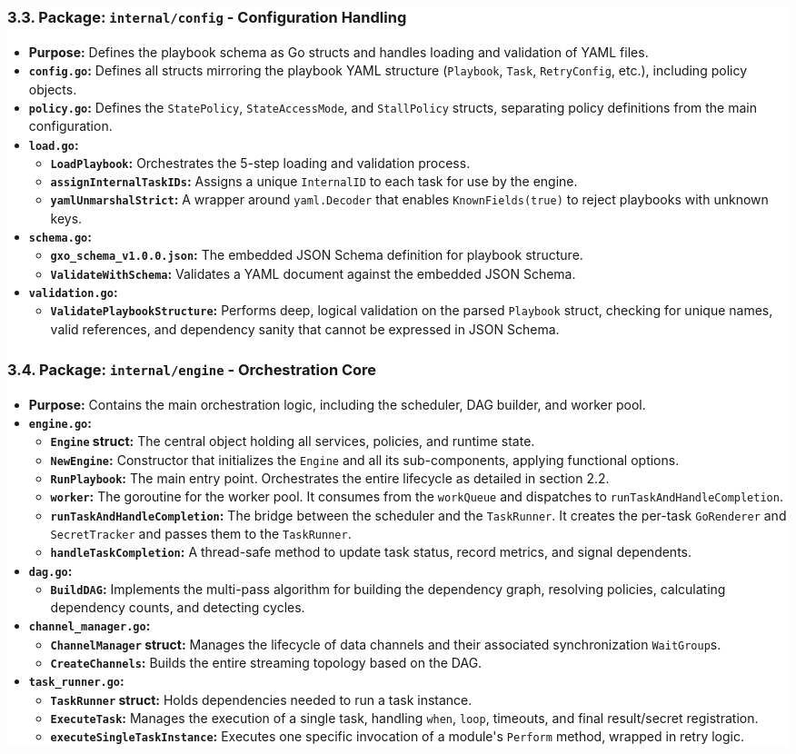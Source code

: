 ### **3.3. Package: `internal/config` - Configuration Handling**
*   **Purpose:** Defines the playbook schema as Go structs and handles loading and validation of YAML files.
*   **`config.go`:** Defines all structs mirroring the playbook YAML structure (`Playbook`, `Task`, `RetryConfig`, etc.), including policy objects.
*   **`policy.go`:** Defines the `StatePolicy`, `StateAccessMode`, and `StallPolicy` structs, separating policy definitions from the main configuration.
*   **`load.go`:**
    *   **`LoadPlaybook`:** Orchestrates the 5-step loading and validation process.
    *   **`assignInternalTaskIDs`:** Assigns a unique `InternalID` to each task for use by the engine.
    *   **`yamlUnmarshalStrict`:** A wrapper around `yaml.Decoder` that enables `KnownFields(true)` to reject playbooks with unknown keys.
*   **`schema.go`:**
    *   **`gxo_schema_v1.0.0.json`:** The embedded JSON Schema definition for playbook structure.
    *   **`ValidateWithSchema`:** Validates a YAML document against the embedded JSON Schema.
*   **`validation.go`:**
    *   **`ValidatePlaybookStructure`:** Performs deep, logical validation on the parsed `Playbook` struct, checking for unique names, valid references, and dependency sanity that cannot be expressed in JSON Schema.

### **3.4. Package: `internal/engine` - Orchestration Core**
*   **Purpose:** Contains the main orchestration logic, including the scheduler, DAG builder, and worker pool.
*   **`engine.go`:**
    *   **`Engine` struct:** The central object holding all services, policies, and runtime state.
    *   **`NewEngine`:** Constructor that initializes the `Engine` and all its sub-components, applying functional options.
    *   **`RunPlaybook`:** The main entry point. Orchestrates the entire lifecycle as detailed in section 2.2.
    *   **`worker`:** The goroutine for the worker pool. It consumes from the `workQueue` and dispatches to `runTaskAndHandleCompletion`.
    *   **`runTaskAndHandleCompletion`:** The bridge between the scheduler and the `TaskRunner`. It creates the per-task `GoRenderer` and `SecretTracker` and passes them to the `TaskRunner`.
    *   **`handleTaskCompletion`:** A thread-safe method to update task status, record metrics, and signal dependents.
*   **`dag.go`:**
    *   **`BuildDAG`:** Implements the multi-pass algorithm for building the dependency graph, resolving policies, calculating dependency counts, and detecting cycles.
*   **`channel_manager.go`:**
    *   **`ChannelManager` struct:** Manages the lifecycle of data channels and their associated synchronization `WaitGroup`s.
    *   **`CreateChannels`:** Builds the entire streaming topology based on the DAG.
*   **`task_runner.go`:**
    *   **`TaskRunner` struct:** Holds dependencies needed to run a task instance.
    *   **`ExecuteTask`:** Manages the execution of a single task, handling `when`, `loop`, timeouts, and final result/secret registration.
    *   **`executeSingleTaskInstance`:** Executes one specific invocation of a module's `Perform` method, wrapped in retry logic.
